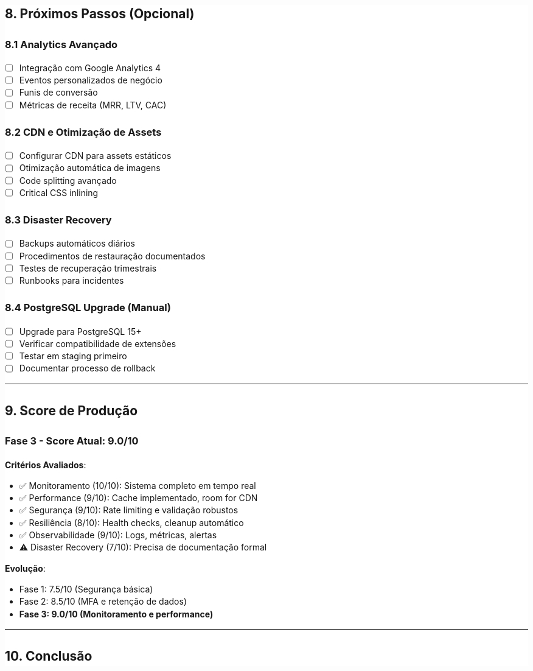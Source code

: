 
## 8. Próximos Passos (Opcional)

### 8.1 Analytics Avançado
- [ ] Integração com Google Analytics 4
- [ ] Eventos personalizados de negócio
- [ ] Funis de conversão
- [ ] Métricas de receita (MRR, LTV, CAC)

### 8.2 CDN e Otimização de Assets
- [ ] Configurar CDN para assets estáticos
- [ ] Otimização automática de imagens
- [ ] Code splitting avançado
- [ ] Critical CSS inlining

### 8.3 Disaster Recovery
- [ ] Backups automáticos diários
- [ ] Procedimentos de restauração documentados
- [ ] Testes de recuperação trimestrais
- [ ] Runbooks para incidentes

### 8.4 PostgreSQL Upgrade (Manual)
- [ ] Upgrade para PostgreSQL 15+
- [ ] Verificar compatibilidade de extensões
- [ ] Testar em staging primeiro
- [ ] Documentar processo de rollback

---

## 9. Score de Produção

### Fase 3 - Score Atual: 9.0/10

**Critérios Avaliados**:
- ✅ Monitoramento (10/10): Sistema completo em tempo real
- ✅ Performance (9/10): Cache implementado, room for CDN
- ✅ Segurança (9/10): Rate limiting e validação robustos
- ✅ Resiliência (8/10): Health checks, cleanup automático
- ✅ Observabilidade (9/10): Logs, métricas, alertas
- ⚠️ Disaster Recovery (7/10): Precisa de documentação formal

**Evolução**:
- Fase 1: 7.5/10 (Segurança básica)
- Fase 2: 8.5/10 (MFA e retenção de dados)
- **Fase 3: 9.0/10 (Monitoramento e performance)**

---

## 10. Conclusão
